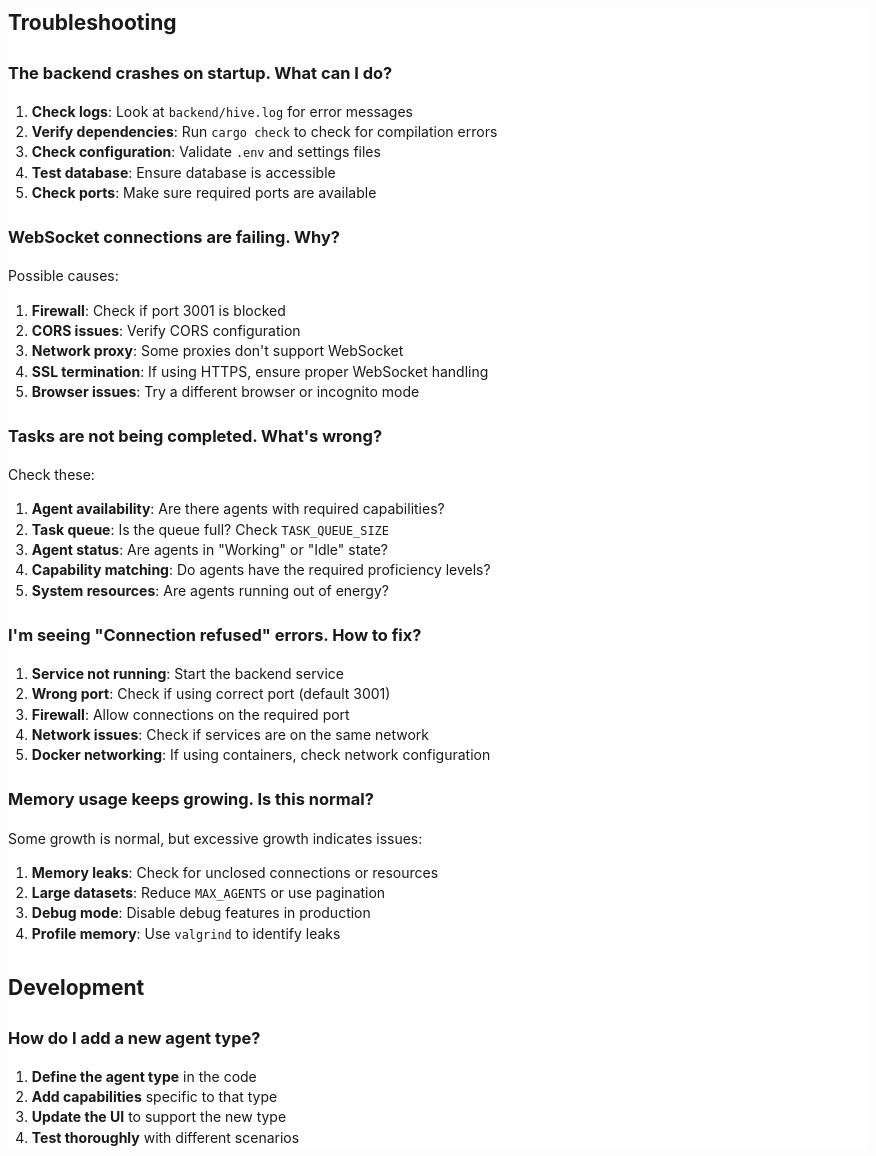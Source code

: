 ## Troubleshooting

### The backend crashes on startup. What can I do?

1. **Check logs**: Look at `backend/hive.log` for error messages
2. **Verify dependencies**: Run `cargo check` to check for compilation errors
3. **Check configuration**: Validate `.env` and settings files
4. **Test database**: Ensure database is accessible
5. **Check ports**: Make sure required ports are available

### WebSocket connections are failing. Why?

Possible causes:

1. **Firewall**: Check if port 3001 is blocked
2. **CORS issues**: Verify CORS configuration
3. **Network proxy**: Some proxies don't support WebSocket
4. **SSL termination**: If using HTTPS, ensure proper WebSocket handling
5. **Browser issues**: Try a different browser or incognito mode

### Tasks are not being completed. What's wrong?

Check these:

1. **Agent availability**: Are there agents with required capabilities?
2. **Task queue**: Is the queue full? Check `TASK_QUEUE_SIZE`
3. **Agent status**: Are agents in "Working" or "Idle" state?
4. **Capability matching**: Do agents have the required proficiency levels?
5. **System resources**: Are agents running out of energy?

### I'm seeing "Connection refused" errors. How to fix?

1. **Service not running**: Start the backend service
2. **Wrong port**: Check if using correct port (default 3001)
3. **Firewall**: Allow connections on the required port
4. **Network issues**: Check if services are on the same network
5. **Docker networking**: If using containers, check network configuration

### Memory usage keeps growing. Is this normal?

Some growth is normal, but excessive growth indicates issues:

1. **Memory leaks**: Check for unclosed connections or resources
2. **Large datasets**: Reduce `MAX_AGENTS` or use pagination
3. **Debug mode**: Disable debug features in production
4. **Profile memory**: Use `valgrind` to identify leaks

## Development

### How do I add a new agent type?

1. **Define the agent type** in the code
2. **Add capabilities** specific to that type
3. **Update the UI** to support the new type
4. **Test thoroughly** with different scenarios
